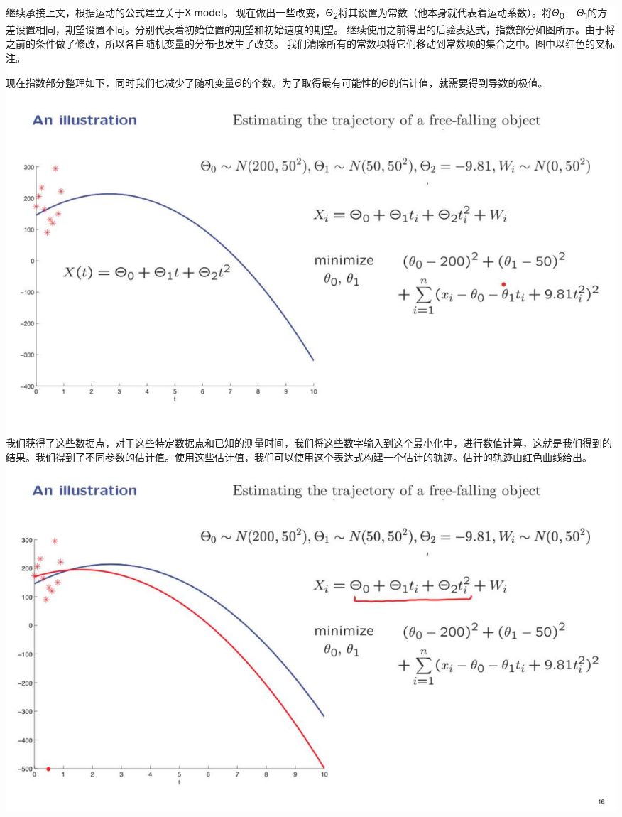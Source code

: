 继续承接上文，根据运动的公式建立关于X model。
现在做出一些改变，$\displaystyle \Theta_2$将其设置为常数（他本身就代表着运动系数）。将$\displaystyle \Theta_0 \quad \Theta_1$的方差设置相同，期望设置不同。分别代表着初始位置的期望和初始速度的期望。
继续使用之前得出的后验表达式，指数部分如图所示。由于将之前的条件做了修改，所以各自随机变量的分布也发生了改变。
我们清除所有的常数项将它们移动到常数项的集合之中。图中以红色的叉标注。

现在指数部分整理如下，同时我们也减少了随机变量$\displaystyle \Theta$的个数。为了取得最有可能性的$\displaystyle \Theta$的估计值，就需要得到导数的极值。

![](ref/lect15/20230908102439.png)


我们获得了这些数据点，对于这些特定数据点和已知的测量时间，我们将这些数字输入到这个最小化中，进行数值计算，这就是我们得到的结果。我们得到了不同参数的估计值。使用这些估计值，我们可以使用这个表达式构建一个估计的轨迹。估计的轨迹由红色曲线给出。

![](ref/lect15/20230908102756.png)
